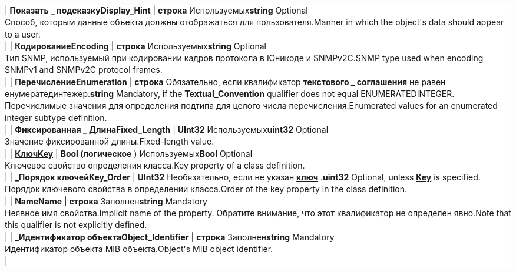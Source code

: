 | <span data-ttu-id="7d1c2-123">**Показать \_ подсказку**</span><span class="sxs-lookup"><span data-stu-id="7d1c2-123">**Display\_Hint**</span></span>                  | <span data-ttu-id="7d1c2-124">**строка** Используемых</span><span class="sxs-lookup"><span data-stu-id="7d1c2-124">**string** Optional</span></span><br/> <span data-ttu-id="7d1c2-125">Способ, которым данные объекта должны отображаться для пользователя.</span><span class="sxs-lookup"><span data-stu-id="7d1c2-125">Manner in which the object's data should appear to a user.</span></span><br/>                                                                                                    |
| <span data-ttu-id="7d1c2-126">**Кодирование**</span><span class="sxs-lookup"><span data-stu-id="7d1c2-126">**Encoding**</span></span>                       | <span data-ttu-id="7d1c2-127">**строка** Используемых</span><span class="sxs-lookup"><span data-stu-id="7d1c2-127">**string** Optional</span></span><br/> <span data-ttu-id="7d1c2-128">Тип SNMP, используемый при кодировании кадров протокола в Юникоде и SNMPv2C.</span><span class="sxs-lookup"><span data-stu-id="7d1c2-128">SNMP type used when encoding SNMPv1 and SNMPv2C protocol frames.</span></span><br/>                                                                                              |
| <span data-ttu-id="7d1c2-129">**Перечисление**</span><span class="sxs-lookup"><span data-stu-id="7d1c2-129">**Enumeration**</span></span>                    | <span data-ttu-id="7d1c2-130">**строка** Обязательно, если квалификатор **текстового \_ соглашения** не равен енумератединтежер.</span><span class="sxs-lookup"><span data-stu-id="7d1c2-130">**string** Mandatory, if the **Textual\_Convention** qualifier does not equal ENUMERATEDINTEGER.</span></span><br/> <span data-ttu-id="7d1c2-131">Перечислимые значения для определения подтипа для целого числа перечисления.</span><span class="sxs-lookup"><span data-stu-id="7d1c2-131">Enumerated values for an enumerated integer subtype definition.</span></span><br/>                  |
| <span data-ttu-id="7d1c2-132">**Фиксированная \_ Длина**</span><span class="sxs-lookup"><span data-stu-id="7d1c2-132">**Fixed\_Length**</span></span>                  | <span data-ttu-id="7d1c2-133">**UInt32** Используемых</span><span class="sxs-lookup"><span data-stu-id="7d1c2-133">**uint32** Optional</span></span><br/> <span data-ttu-id="7d1c2-134">Значение фиксированной длины.</span><span class="sxs-lookup"><span data-stu-id="7d1c2-134">Fixed-length value.</span></span><br/>                                                                                                                                           |
| [<span data-ttu-id="7d1c2-135">**Ключ**</span><span class="sxs-lookup"><span data-stu-id="7d1c2-135">**Key**</span></span>](standard-qualifiers.md) | <span data-ttu-id="7d1c2-136">**Bool (логическое** ) Используемых</span><span class="sxs-lookup"><span data-stu-id="7d1c2-136">**Bool** Optional</span></span><br/> <span data-ttu-id="7d1c2-137">Ключевое свойство определения класса.</span><span class="sxs-lookup"><span data-stu-id="7d1c2-137">Key property of a class definition.</span></span><br/>                                                                                                                             |
| <span data-ttu-id="7d1c2-138">**\_Порядок ключей**</span><span class="sxs-lookup"><span data-stu-id="7d1c2-138">**Key\_Order**</span></span>                     | <span data-ttu-id="7d1c2-139">**UInt32** Необязательно, если не указан [**ключ**](standard-qualifiers.md) .</span><span class="sxs-lookup"><span data-stu-id="7d1c2-139">**uint32** Optional, unless [**Key**](standard-qualifiers.md) is specified.</span></span><br/> <span data-ttu-id="7d1c2-140">Порядок ключевого свойства в определении класса.</span><span class="sxs-lookup"><span data-stu-id="7d1c2-140">Order of the key property in the class definition.</span></span><br/>                                                   |
| <span data-ttu-id="7d1c2-141">**Name**</span><span class="sxs-lookup"><span data-stu-id="7d1c2-141">**Name**</span></span>                           | <span data-ttu-id="7d1c2-142">**строка** Заполнен</span><span class="sxs-lookup"><span data-stu-id="7d1c2-142">**string** Mandatory</span></span><br/> <span data-ttu-id="7d1c2-143">Неявное имя свойства.</span><span class="sxs-lookup"><span data-stu-id="7d1c2-143">Implicit name of the property.</span></span> <span data-ttu-id="7d1c2-144">Обратите внимание, что этот квалификатор не определен явно.</span><span class="sxs-lookup"><span data-stu-id="7d1c2-144">Note that this qualifier is not explicitly defined.</span></span><br/>                                                                           |
| <span data-ttu-id="7d1c2-145">**\_Идентификатор объекта**</span><span class="sxs-lookup"><span data-stu-id="7d1c2-145">**Object\_Identifier**</span></span>             | <span data-ttu-id="7d1c2-146">**строка** Заполнен</span><span class="sxs-lookup"><span data-stu-id="7d1c2-146">**string** Mandatory</span></span><br/> <span data-ttu-id="7d1c2-147">Идентификатор объекта MIB объекта.</span><span class="sxs-lookup"><span data-stu-id="7d1c2-147">Object's MIB object identifier.</span></span><br/>                                                                                                                              |